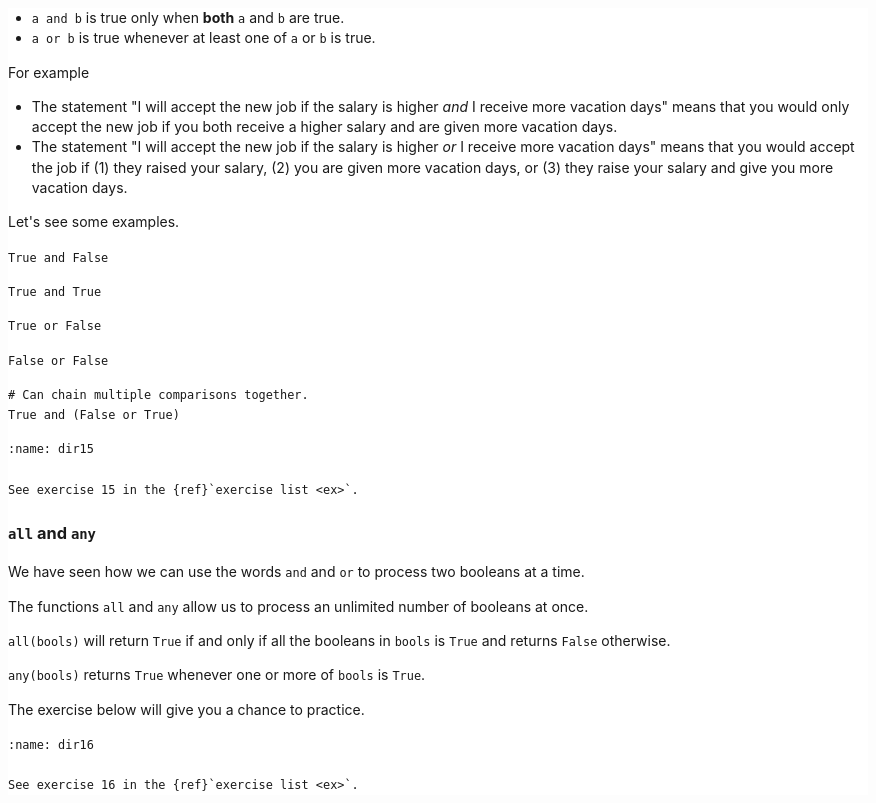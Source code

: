 - `a and b` is true only when **both** `a` and `b` are true.
- `a or b` is true whenever at least one of `a` or `b` is true.

For example

- The statement "I will accept the new job if the salary is higher
  *and* I receive more vacation days" means that you would only accept
  the new job if you both receive a higher salary and are given more
  vacation days.
- The statement "I will accept the new job if the salary is higher *or*
  I receive more vacation days" means that you would accept the job if
  (1) they raised your salary, (2) you are given more vacation days, or
  (3) they raise your salary and give you more vacation days.

Let's see some examples.

```{code-cell} python
True and False
```

```{code-cell} python
True and True
```

```{code-cell} python
True or False
```

```{code-cell} python
False or False
```

```{code-cell} python
# Can chain multiple comparisons together.
True and (False or True)
```

````{admonition} Exercise
:name: dir15

See exercise 15 in the {ref}`exercise list <ex>`.
````

### `all` and `any`

We have seen how we can use the words `and` and `or` to process two booleans
at a time.

The functions `all` and `any` allow us to process an unlimited number of
booleans at once.

`all(bools)` will return `True` if and only if all the booleans in `bools`
is `True` and returns `False` otherwise.

`any(bools)` returns `True` whenever one or more of `bools` is `True`.

The exercise below will give you a chance to practice.

````{admonition} Exercise
:name: dir16

See exercise 16 in the {ref}`exercise list <ex>`.
````
